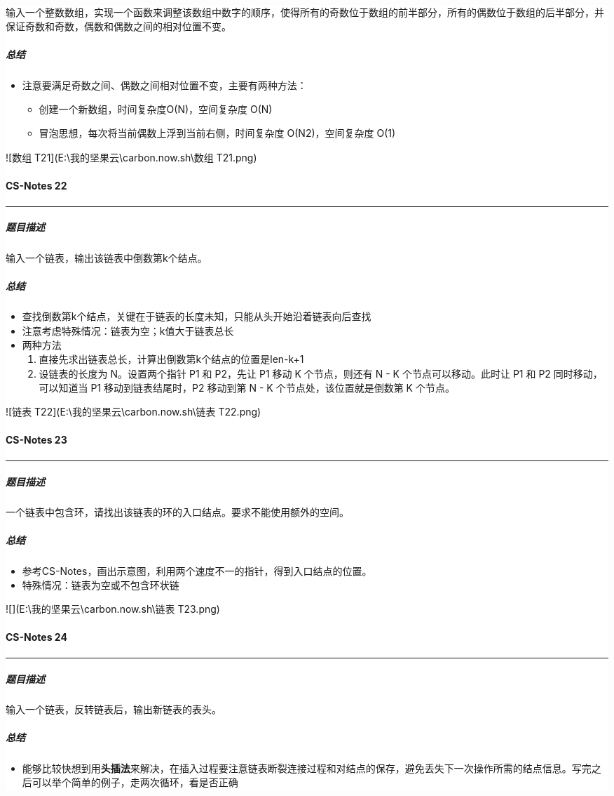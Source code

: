 输入一个整数数组，实现一个函数来调整该数组中数字的顺序，使得所有的奇数位于数组的前半部分，所有的偶数位于数组的后半部分，并保证奇数和奇数，偶数和偶数之间的相对位置不变。

##### 总结

- 注意要满足奇数之间、偶数之间相对位置不变，主要有两种方法：

  - 创建一个新数组，时间复杂度O(N)，空间复杂度 O(N)

  - 冒泡思想，每次将当前偶数上浮到当前右侧，时间复杂度 O(N2)，空间复杂度 O(1)

![数组 T21](E:\我的坚果云\carbon.now.sh\数组 T21.png)

#### CS-Notes 22

------

##### 题目描述

输入一个链表，输出该链表中倒数第k个结点。

##### 总结

- 查找倒数第k个结点，关键在于链表的长度未知，只能从头开始沿着链表向后查找
- 注意考虑特殊情况：链表为空；k值大于链表总长
- 两种方法
  1. 直接先求出链表总长，计算出倒数第k个结点的位置是len-k+1
  2. 设链表的长度为 N。设置两个指针 P1 和 P2，先让 P1 移动 K 个节点，则还有 N - K 个节点可以移动。此时让 P1 和 P2 同时移动，可以知道当 P1 移动到链表结尾时，P2 移动到第 N - K 个节点处，该位置就是倒数第 K 个节点。

![链表 T22](E:\我的坚果云\carbon.now.sh\链表 T22.png)

#### CS-Notes 23

---

##### 题目描述

一个链表中包含环，请找出该链表的环的入口结点。要求不能使用额外的空间。

##### 总结

- 参考CS-Notes，画出示意图，利用两个速度不一的指针，得到入口结点的位置。
- 特殊情况：链表为空或不包含环状链

![](E:\我的坚果云\carbon.now.sh\链表 T23.png)

#### CS-Notes 24

------

##### 题目描述

输入一个链表，反转链表后，输出新链表的表头。

##### 总结

- 能够比较快想到用**头插法**来解决，在插入过程要注意链表断裂连接过程和对结点的保存，避免丢失下一次操作所需的结点信息。写完之后可以举个简单的例子，走两次循环，看是否正确
